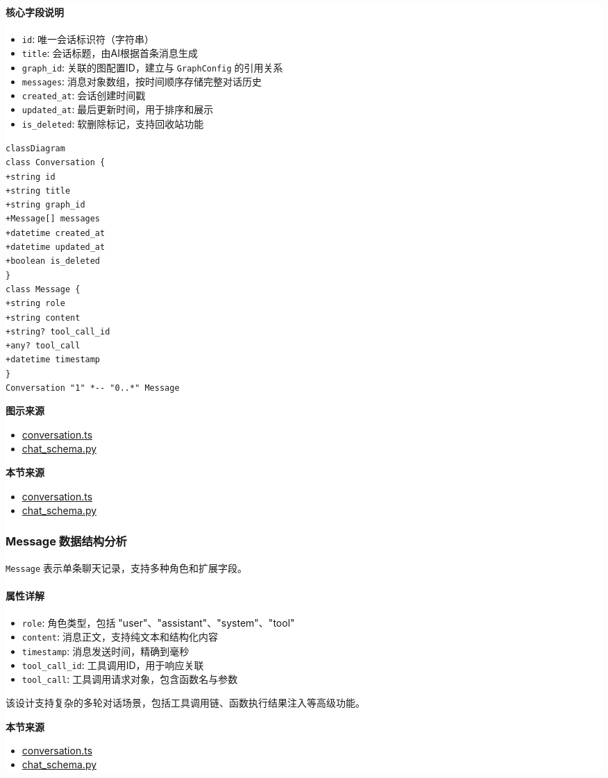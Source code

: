 #### 核心字段说明
- `id`: 唯一会话标识符（字符串）
- `title`: 会话标题，由AI根据首条消息生成
- `graph_id`: 关联的图配置ID，建立与 `GraphConfig` 的引用关系
- `messages`: 消息对象数组，按时间顺序存储完整对话历史
- `created_at`: 会话创建时间戳
- `updated_at`: 最后更新时间，用于排序和展示
- `is_deleted`: 软删除标记，支持回收站功能

```mermaid
classDiagram
class Conversation {
+string id
+string title
+string graph_id
+Message[] messages
+datetime created_at
+datetime updated_at
+boolean is_deleted
}
class Message {
+string role
+string content
+string? tool_call_id
+any? tool_call
+datetime timestamp
}
Conversation "1" *-- "0..*" Message
```

**图示来源**  
- [conversation.ts](file://frontend/src/types/conversation.ts#L5-L25)
- [chat_schema.py](file://mag/models/chat_schema.py#L15-L35)

**本节来源**  
- [conversation.ts](file://frontend/src/types/conversation.ts#L1-L30)
- [chat_schema.py](file://mag/models/chat_schema.py#L10-L50)

### Message 数据结构分析
`Message` 表示单条聊天记录，支持多种角色和扩展字段。

#### 属性详解
- `role`: 角色类型，包括 "user"、"assistant"、"system"、"tool"
- `content`: 消息正文，支持纯文本和结构化内容
- `timestamp`: 消息发送时间，精确到毫秒
- `tool_call_id`: 工具调用ID，用于响应关联
- `tool_call`: 工具调用请求对象，包含函数名与参数

该设计支持复杂的多轮对话场景，包括工具调用链、函数执行结果注入等高级功能。

**本节来源**  
- [conversation.ts](file://frontend/src/types/conversation.ts#L27-L45)
- [chat_schema.py](file://mag/models/chat_schema.py#L37-L55)
